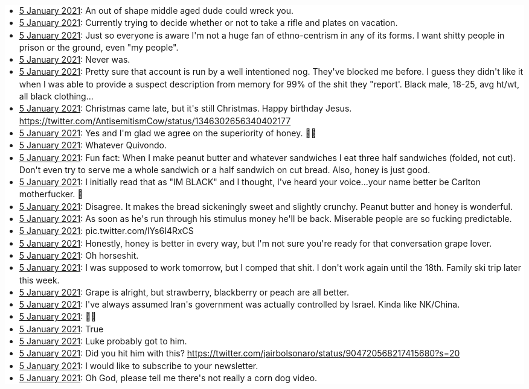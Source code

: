 * [ 5 January 2021](https://web.archive.org/web/20210105050238/https://twitter.com/_NotOvenReady_/status/1346321123949076483): An out of shape middle aged dude could wreck you.
* [ 5 January 2021](https://web.archive.org/web/20210105045924/https://twitter.com/_NotOvenReady_/status/1346320316256182273): Currently trying to decide whether or not to take a rifle and plates on vacation.
* [ 5 January 2021](https://web.archive.org/web/20210105045424/https://twitter.com/_NotOvenReady_/status/1346318999282442240): Just so everyone is aware I'm not a huge fan of ethno-centrism in any of its forms. I want shitty people in prison or the ground, even "my people".
* [ 5 January 2021](https://web.archive.org/web/20210105044817/https://twitter.com/_NotOvenReady_/status/1346317467602345985): Never was.
* [ 5 January 2021](https://web.archive.org/web/20210105044545/https://twitter.com/_NotOvenReady_/status/1346316869008039937): Pretty sure that account is run by a well intentioned nog. They've blocked me before. I guess they didn't like it when I was able to provide a suspect description from memory for 99% of the shit they "report'.  Black male, 18-25, avg ht/wt, all black clothing...
* [ 5 January 2021](https://web.archive.org/web/20210105043804/https://twitter.com/_NotOvenReady_/status/1346314910414856193): Christmas came late, but it's still Christmas. Happy birthday Jesus. https://twitter.com/AntisemitismCow/status/1346302656340402177
* [ 5 January 2021](https://web.archive.org/web/20210105043530/https://twitter.com/_NotOvenReady_/status/1346314247471558657): Yes and I'm glad we agree on the superiority of honey. 👊🏻
* [ 5 January 2021](https://web.archive.org/web/20210105043044/https://twitter.com/_NotOvenReady_/status/1346313003386470401): Whatever Quivondo.
* [ 5 January 2021](https://web.archive.org/web/20210105042705/https://twitter.com/_NotOvenReady_/status/1346312150311174146): Fun fact: When I make peanut butter and whatever sandwiches I eat three half sandwiches (folded, not cut). Don't even try to serve me a whole sandwich or a half sandwich on cut bread.  Also, honey is just good.
* [ 5 January 2021](https://web.archive.org/web/20210105042438/https://twitter.com/_NotOvenReady_/status/1346311464664129537): I initially read that as "IM BLACK" and I thought, I've heard your voice...your name better be Carlton motherfucker. 😤
* [ 5 January 2021](https://web.archive.org/web/20210105041504/https://twitter.com/_NotOvenReady_/status/1346309126821916673): Disagree. It makes the bread sickeningly sweet and slightly crunchy. Peanut butter and honey is wonderful.
* [ 5 January 2021](https://web.archive.org/web/20210105041402/https://twitter.com/_NotOvenReady_/status/1346308866544439298): As soon as he's run through his stimulus money he'll be back. Miserable people are so fucking predictable.
* [ 5 January 2021](https://web.archive.org/web/20210105040645/https://twitter.com/_NotOvenReady_/status/1346306977060823040): pic.twitter.com/lYs6I4RxCS
* [ 5 January 2021](https://web.archive.org/web/20210105040518/https://twitter.com/_NotOvenReady_/status/1346306683149185025): Honestly, honey is better in every way, but I'm not sure you're ready for that conversation grape lover.
* [ 5 January 2021](https://web.archive.org/web/20210105040315/https://twitter.com/_NotOvenReady_/status/1346306153534382081): Oh horseshit.
* [ 5 January 2021](https://web.archive.org/web/20210105035852/https://twitter.com/_NotOvenReady_/status/1346304997294813185): I was supposed to work tomorrow, but I comped that shit. I don't work again until the 18th. Family ski trip later this week.
* [ 5 January 2021](https://web.archive.org/web/20210105035651/https://twitter.com/_NotOvenReady_/status/1346304251409129472): Grape is alright, but strawberry, blackberry or peach are all better.
* [ 5 January 2021](https://web.archive.org/web/20210105035403/https://twitter.com/_NotOvenReady_/status/1346303823510437893): I've always assumed Iran's government was actually controlled by Israel. Kinda like NK/China.
* [ 5 January 2021](https://web.archive.org/web/20210105034812/https://twitter.com/_NotOvenReady_/status/1346302357471174658): 🙏🏻
* [ 5 January 2021](https://web.archive.org/web/20210105031440/https://twitter.com/_NotOvenReady_/status/1346293566214189056): True
* [ 5 January 2021](https://web.archive.org/web/20210105031440/https://twitter.com/_NotOvenReady_/status/1346293566214189056): Luke probably got to him.
* [ 5 January 2021](https://web.archive.org/web/20210105031111/https://twitter.com/_NotOvenReady_/status/1346293057835167745): Did you hit him with this? https://twitter.com/jairbolsonaro/status/904720568217415680?s=20
* [ 5 January 2021](https://web.archive.org/web/20210105030113/https://twitter.com/_NotOvenReady_/status/1346290520033808389): I would like to subscribe to your newsletter.
* [ 5 January 2021](https://web.archive.org/web/20210105003833/https://twitter.com/_NotOvenReady_/status/1346254653164560397): Oh God, please tell me there's not really a corn dog video.